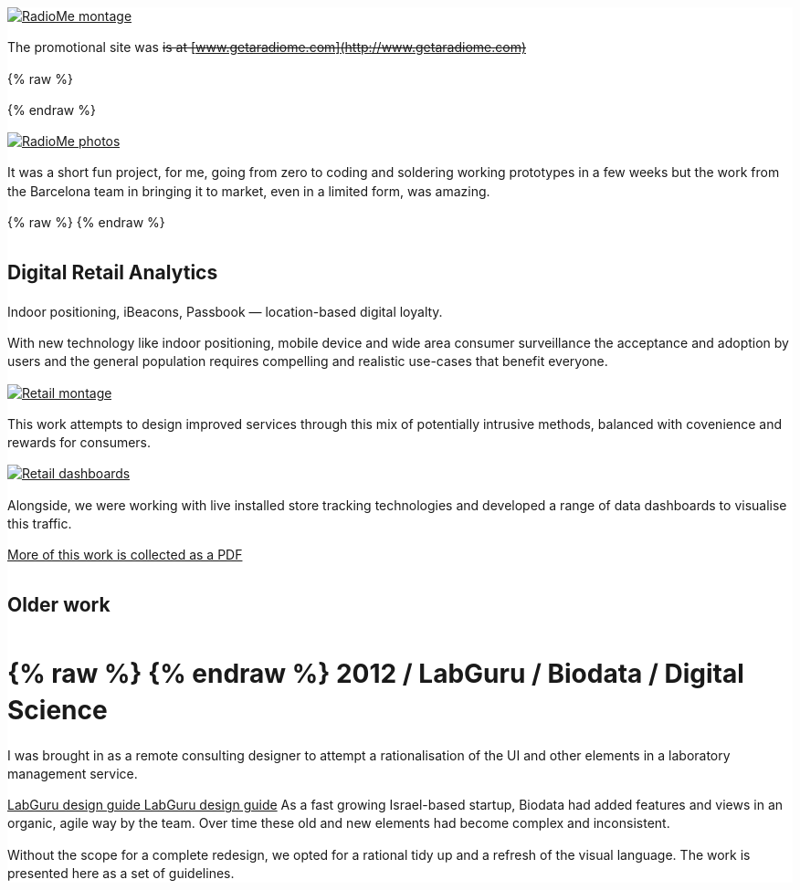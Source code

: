 [![RadioMe montage](/portfolioimg/radiome-montage.jpg)](/portfolioimg/radiome-montage.jpg)

The promotional site was ~~is at [www.getaradiome.com](http://www.getaradiome.com)~~

{% raw %}
<div class="embed-container">
	<iframe src="https://www.youtube.com/embed/X7S5_XBirPM?enablejsapi=1&cc_load_policy=1&cc_lang_pref=en" frameborder="0"></iframe>
</div>
{% endraw %}



[![RadioMe photos](/portfolioimg/radiome-photos.jpg)](/portfolioimg/radiome-photos.jpg)

It was a short fun project, for me, going from zero to coding and soldering working prototypes in a few weeks but the work from the Barcelona team in bringing it to market, even in a limited form, was amazing.

{% raw %}
<a name="digitalretail"></a>
{% endraw %}

Digital Retail Analytics
------------------------
Indoor positioning, iBeacons, Passbook — location-based digital loyalty.

With new technology like indoor positioning, mobile device and wide area consumer surveillance the acceptance and adoption by users and the general population requires compelling and realistic use-cases that benefit everyone.

[![Retail montage](/portfolioimg/retail-montage.jpg)](/portfolioimg/retail-montage.jpg)

This work attempts to design improved services through this mix of potentially intrusive methods, balanced with covenience and rewards for consumers.

[![Retail dashboards](/portfolioimg/retail-dashboards.jpg)](/portfolioimg/retail-dashboards.jpg)

Alongside, we were working with live installed store tracking technologies and developed a range of data dashboards to visualise this traffic.

[More of this work is collected as a PDF](/portfolioimg/digitalretail.pdf)


Older work
---
{% raw %}
<a name="labguru"></a>
{% endraw %}
2012 / LabGuru / Biodata / Digital Science
===
I was brought in as a remote consulting designer to attempt a rationalisation of the UI and other elements in a laboratory management service.

[LabGuru design guide LabGuru design guide](/lg/guide/index.html)
As a fast growing Israel-based startup, Biodata had added features and views in an organic, agile way by the team. Over time these old and new elements had become complex and inconsistent.

Without the scope for a complete redesign, we opted for a rational tidy up and a refresh of the visual language. The work is presented here as a set of guidelines.
